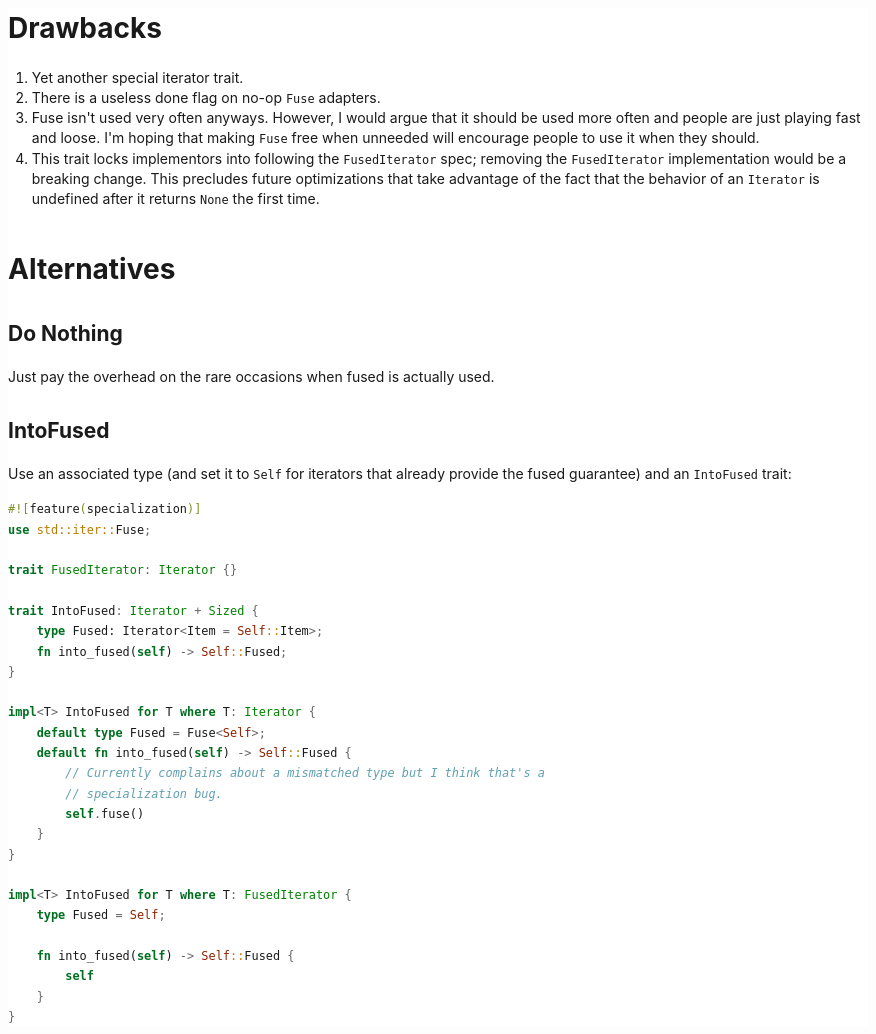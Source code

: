 # Drawbacks
[drawbacks]: #drawbacks

1. Yet another special iterator trait.
2. There is a useless done flag on no-op `Fuse` adapters.
3. Fuse isn't used very often anyways. However, I would argue that it should be
   used more often and people are just playing fast and loose. I'm hoping that
   making `Fuse` free when unneeded will encourage people to use it when they should.
4. This trait locks implementors into following the `FusedIterator` spec;
   removing the `FusedIterator` implementation would be a breaking change. This
   precludes future optimizations that take advantage of the fact that the
   behavior of an `Iterator` is undefined after it returns `None` the first
   time.


# Alternatives

## Do Nothing

Just pay the overhead on the rare occasions when fused is actually used.

## IntoFused

Use an associated type (and set it to `Self` for iterators that already provide
the fused guarantee) and an `IntoFused` trait:

```rust
#![feature(specialization)]
use std::iter::Fuse;

trait FusedIterator: Iterator {}

trait IntoFused: Iterator + Sized {
    type Fused: Iterator<Item = Self::Item>;
    fn into_fused(self) -> Self::Fused;
}

impl<T> IntoFused for T where T: Iterator {
    default type Fused = Fuse<Self>;
    default fn into_fused(self) -> Self::Fused {
        // Currently complains about a mismatched type but I think that's a
        // specialization bug.
        self.fuse()
    }
}

impl<T> IntoFused for T where T: FusedIterator {
    type Fused = Self;

    fn into_fused(self) -> Self::Fused {
        self
    }
}
```


[summary]: #summary
[motivation]: #motivation
[design]: #detailed-design
[unresolved]: #unresolved-questions